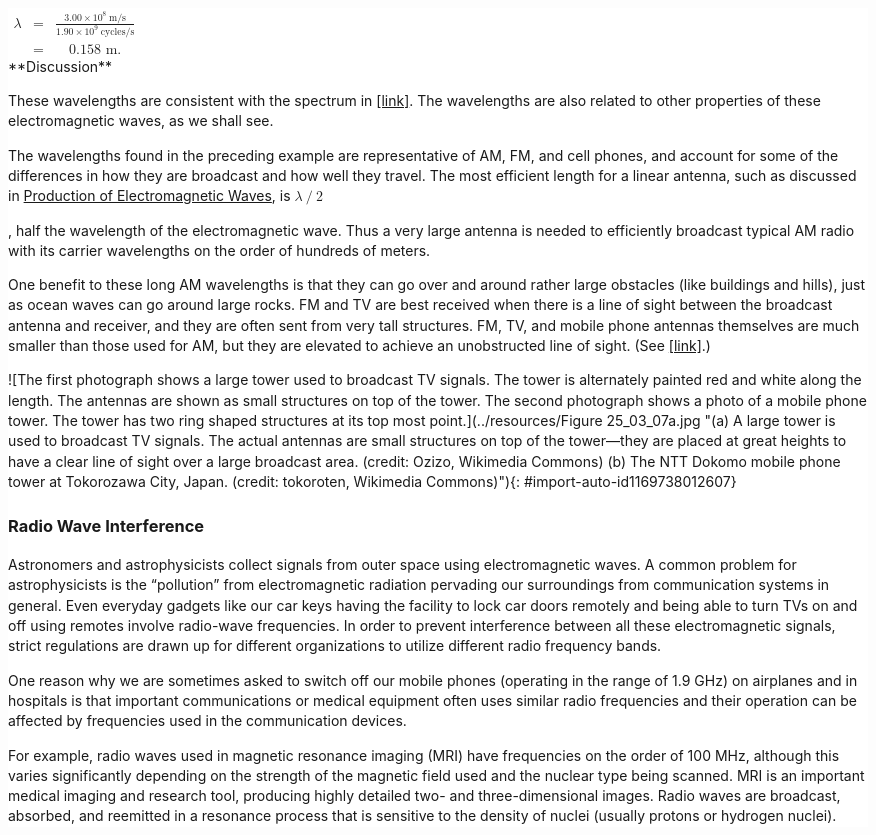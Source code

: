 <div data-type="equation" id="eip-649">
<math xmlns="http://www.w3.org/1998/Math/MathML"> <semantics> <mrow> <mrow> <mtable columnalign="left"> <mtr> <mtd> <mrow> <mi>λ</mi> <mrow /> </mrow> </mtd> <mtd> <mo>=</mo></mtd> <mtd> <mrow> <mfrac> <mrow> <mn>3</mn> <mtext>.</mtext> <mrow> <mtext>00</mtext> <mo stretchy="false">×</mo> <msup> <mtext>10</mtext> <mrow> <mn>8</mn> </mrow> </msup> </mrow><mspace width="0.25em" /> <mtext> m/s</mtext> </mrow> <mrow> <mrow> <mtext>1.90</mtext> <mo stretchy="false">×</mo> <msup> <mtext>10</mtext> <mrow> <mn>9</mn> </mrow> </msup> </mrow><mspace width="0.25em" /> <mtext> cycles/s</mtext> </mrow> </mfrac> </mrow> </mtd> </mtr> <mtr> <mtd /> <mtd> <mo>=</mo></mtd> <mtd> <mrow> <mtext>0.158 m.</mtext> </mrow> </mtd> </mtr> </mtable> </mrow> <mrow /> </mrow> <annotation encoding="StarMath 5.0"> size 12{ matrix { λ {} # = { {3 "." "00" times "10" rSup { size 8{8} } " m/s"} over {"1530" times "10" rSup { size 8{3} } " cycles/s"} } {} ## {} # ="196 m" "." {} } } {}</annotation> </semantics> </math>
</div>
**Discussion**

These wavelengths are consistent with the spectrum in [\[link\]](#import-auto-id1169738249160). The wavelengths are also related to other properties of these electromagnetic waves, as we shall see.

</div>

The wavelengths found in the preceding example are representative of AM, FM, and cell phones, and account for some of the differences in how they are broadcast and how well they travel. The most efficient length for a linear antenna, such as discussed in [Production of Electromagnetic Waves](/m42440), is <math xmlns="http://www.w3.org/1998/Math/MathML"><semantics><mrow><mrow><mrow><mi>λ</mi><mo stretchy="false">/</mo><mn>2</mn></mrow></mrow><mrow /></mrow><annotation encoding="StarMath 5.0"> size 12{ {λ} slash {2} } {}</annotation></semantics></math>

, half the wavelength of the electromagnetic wave. Thus a very large antenna is needed to efficiently broadcast typical AM radio with its carrier wavelengths on the order of hundreds of meters.

One benefit to these long AM wavelengths is that they can go over and around rather large obstacles (like buildings and hills), just as ocean waves can go around large rocks. FM and TV are best received when there is a line of sight between the broadcast antenna and receiver, and they are often sent from very tall structures. FM, TV, and mobile phone antennas themselves are much smaller than those used for AM, but they are elevated to achieve an unobstructed line of sight. (See [\[link\]](#import-auto-id1169738012607).)

 ![The first photograph shows a large tower used to broadcast TV signals. The tower is alternately painted red and white along the length. The antennas are shown as small structures on top of the tower. The second photograph shows a photo of a mobile phone tower. The tower has two ring shaped structures at its top most point.](../resources/Figure 25_03_07a.jpg "(a) A large tower is used to broadcast TV signals. The actual antennas are small structures on top of the tower&#x2014;they are placed at great heights to have a clear line of sight over a large broadcast area. (credit: Ozizo, Wikimedia Commons) (b) The NTT Dokomo mobile phone tower at Tokorozawa City, Japan. (credit: tokoroten, Wikimedia Commons)"){: #import-auto-id1169738012607}

### Radio Wave Interference

Astronomers and astrophysicists collect signals from outer space using electromagnetic waves. A common problem for astrophysicists is the “pollution” from electromagnetic radiation pervading our surroundings from communication systems in general. Even everyday gadgets like our car keys having the facility to lock car doors remotely and being able to turn TVs on and off using remotes involve radio-wave frequencies. In order to prevent interference between all these electromagnetic signals, strict regulations are drawn up for different organizations to utilize different radio frequency bands.

One reason why we are sometimes asked to switch off our mobile phones (operating in the range of 1.9 GHz) on airplanes and in hospitals is that important communications or medical equipment often uses similar radio frequencies and their operation can be affected by frequencies used in the communication devices.

For example, radio waves used in magnetic resonance imaging (MRI) have frequencies on the order of 100 MHz, although this varies significantly depending on the strength of the magnetic field used and the nuclear type being scanned. MRI is an important medical imaging and research tool, producing highly detailed two- and three-dimensional images. Radio waves are broadcast, absorbed, and reemitted in a resonance process that is sensitive to the density of nuclei (usually protons or hydrogen nuclei).
